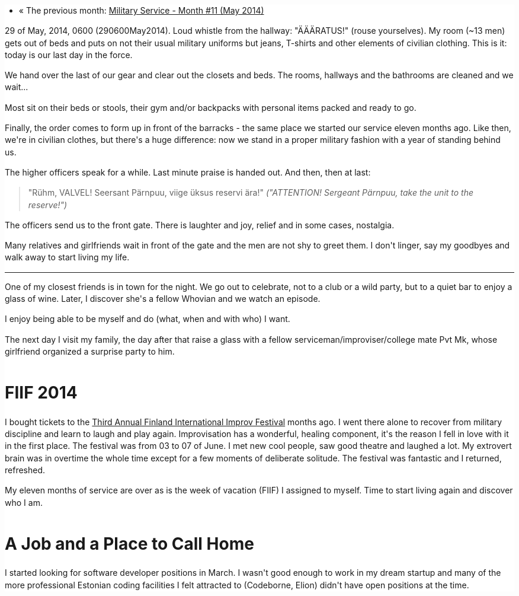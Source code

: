 * « The previous month: [Military Service - Month #11 (May 2014)](http://sqroot.eu/2014/06/military-service-month-11-may-2014)

29 of May, 2014, 0600 (290600May2014). Loud whistle from the hallway: "ÄÄÄRATUS!" (rouse yourselves). My room (~13 men) gets out of beds and puts on not their usual military uniforms but jeans, T-shirts and other elements of civilian clothing. This is it: today is our last day in the force.

We hand over the last of our gear and clear out the closets and beds. The rooms, hallways and the bathrooms are cleaned and we wait...

Most sit on their beds or stools, their gym and/or backpacks with personal items packed and ready to go.

Finally, the order comes to form up in front of the barracks - the same place we started our service eleven months ago. Like then, we're in civilian clothes, but there's a huge difference: now we stand in a proper military fashion with a year of standing behind us.

The higher officers speak for a while. Last minute praise is handed out. And then, then at last:

> "Rühm, VALVEL! Seersant Pärnpuu, viige üksus reservi ära!" _("ATTENTION! Sergeant Pärnpuu, take the unit to the reserve!")_

The officers send us to the front gate. There is laughter and joy, relief and in some cases, nostalgia.

Many relatives and girlfriends wait in front of the gate and the men are not shy to greet them. I don't linger, say my goodbyes and walk away to start living my life.

----------------------------

One of my closest friends is in town for the night. We go out to celebrate, not to a club or a wild party, but to a quiet bar to enjoy a glass of wine. Later, I discover she's a fellow Whovian and we watch an episode.

I enjoy being able to be myself and do (what, when and with who) I want.

The next day I visit my family, the day after that raise a glass with a fellow serviceman/improviser/college mate Pvt Mk, whose girlfriend organized a surprise party to him.

# FIIF 2014

I bought tickets to the [Third Annual Finland International Improv Festival](http://finlandimprovfestival.com) months ago. I went there alone to recover from military discipline and learn to laugh and play again. Improvisation has a wonderful, healing component, it's the reason I fell in love with it in the first place. The festival was from 03 to 07 of June. I met new cool people, saw good theatre and laughed a lot. My extrovert brain was in overtime the whole time except for a few moments of deliberate solitude. The festival was fantastic and I returned, refreshed.

My eleven months of service are over as is the week of vacation (FIIF) I assigned to myself. Time to start living again and discover who I am.

# A Job and a Place to Call Home

I started looking for software developer positions in March. I wasn't good enough to work in my dream startup and many of the more professional Estonian coding facilities I felt attracted to (Codeborne, Elion) didn't have open positions at the time.
